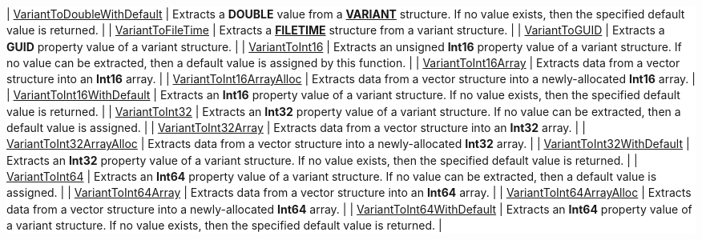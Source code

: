 | [VariantToDoubleWithDefault](/windows/win32/api/propvarutil/nf-propvarutil-varianttodoublewithdefault)                             | Extracts a **DOUBLE** value from a [**VARIANT**](/windows/win32/api/oaidl/ns-oaidl-variant) structure. If no value exists, then the specified default value is returned.                                                                               |
| [VariantToFileTime](/windows/win32/api/propvarutil/nf-propvarutil-varianttofiletime)                                               | Extracts a [**FILETIME**](/windows/win32/api/minwinbase/ns-minwinbase-filetime) structure from a variant structure.                                                                                                                                                                  |
| [VariantToGUID](/windows/win32/api/propvarutil/nf-propvarutil-varianttoguid)                                                       | Extracts a **GUID** property value of a variant structure.                                                                                                                                                                                        |
| [VariantToInt16](/windows/win32/api/propvarutil/nf-propvarutil-varianttoint16)                                                     | Extracts an unsigned **Int16** property value of a variant structure. If no value can be extracted, then a default value is assigned by this function.                                                                                            |
| [VariantToInt16Array](/windows/win32/api/propvarutil/nf-propvarutil-varianttoint16array)                                           | Extracts data from a vector structure into an **Int16** array.                                                                                                                                                                                    |
| [VariantToInt16ArrayAlloc](/windows/win32/api/propvarutil/nf-propvarutil-varianttoint16arrayalloc)                                 | Extracts data from a vector structure into a newly-allocated **Int16** array.                                                                                                                                                                     |
| [VariantToInt16WithDefault](/windows/win32/api/propvarutil/nf-propvarutil-varianttoint16withdefault)                               | Extracts an **Int16** property value of a variant structure. If no value exists, then the specified default value is returned.                                                                                                                    |
| [VariantToInt32](/windows/win32/api/propvarutil/nf-propvarutil-varianttoint32)                                                     | Extracts an **Int32** property value of a variant structure. If no value can be extracted, then a default value is assigned.                                                                                                                      |
| [VariantToInt32Array](/windows/win32/api/propvarutil/nf-propvarutil-varianttoint32array)                                           | Extracts data from a vector structure into an **Int32** array.                                                                                                                                                                                    |
| [VariantToInt32ArrayAlloc](/windows/win32/api/propvarutil/nf-propvarutil-varianttoint32arrayalloc)                                 | Extracts data from a vector structure into a newly-allocated **Int32** array.                                                                                                                                                                     |
| [VariantToInt32WithDefault](/windows/win32/api/propvarutil/nf-propvarutil-varianttoint32withdefault)                               | Extracts an **Int32** property value of a variant structure. If no value exists, then the specified default value is returned.                                                                                                                    |
| [VariantToInt64](/windows/win32/api/propvarutil/nf-propvarutil-varianttoint64)                                                     | Extracts an **Int64** property value of a variant structure. If no value can be extracted, then a default value is assigned.                                                                                                                      |
| [VariantToInt64Array](/windows/win32/api/propvarutil/nf-propvarutil-varianttoint64array)                                           | Extracts data from a vector structure into an **Int64** array.                                                                                                                                                                                    |
| [VariantToInt64ArrayAlloc](/windows/win32/api/propvarutil/nf-propvarutil-varianttoint64arrayalloc)                                 | Extracts data from a vector structure into a newly-allocated **Int64** array.                                                                                                                                                                     |
| [VariantToInt64WithDefault](/windows/win32/api/propvarutil/nf-propvarutil-varianttoint64withdefault)                               | Extracts an **Int64** property value of a variant structure. If no value exists, then the specified default value is returned.                                                                                                                    |